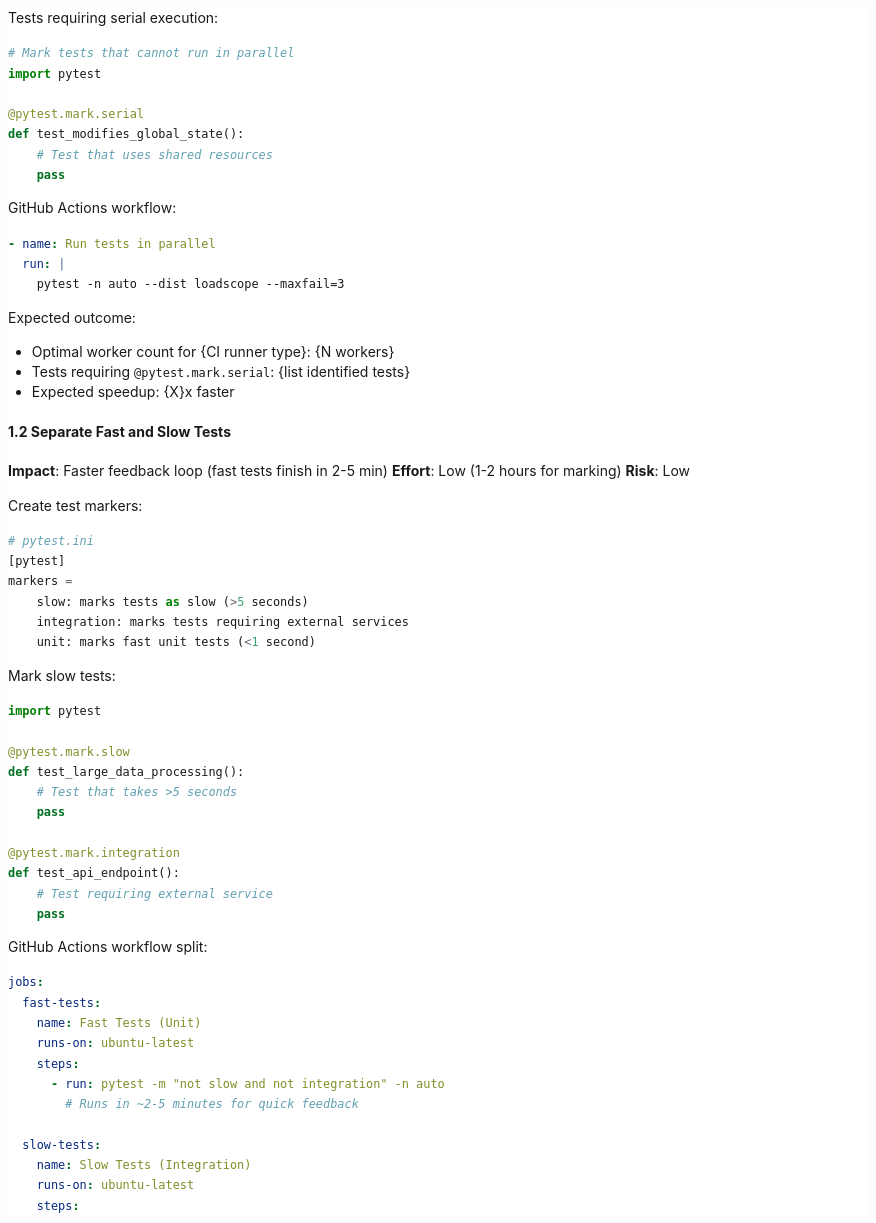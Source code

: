 Tests requiring serial execution:
```python
# Mark tests that cannot run in parallel
import pytest

@pytest.mark.serial
def test_modifies_global_state():
    # Test that uses shared resources
    pass
```

GitHub Actions workflow:
```yaml
- name: Run tests in parallel
  run: |
    pytest -n auto --dist loadscope --maxfail=3
```

Expected outcome:
- Optimal worker count for {CI runner type}: {N workers}
- Tests requiring `@pytest.mark.serial`: {list identified tests}
- Expected speedup: {X}x faster

#### 1.2 Separate Fast and Slow Tests

**Impact**: Faster feedback loop (fast tests finish in 2-5 min)
**Effort**: Low (1-2 hours for marking)
**Risk**: Low

Create test markers:
```python
# pytest.ini
[pytest]
markers =
    slow: marks tests as slow (>5 seconds)
    integration: marks tests requiring external services
    unit: marks fast unit tests (<1 second)
```

Mark slow tests:
```python
import pytest

@pytest.mark.slow
def test_large_data_processing():
    # Test that takes >5 seconds
    pass

@pytest.mark.integration
def test_api_endpoint():
    # Test requiring external service
    pass
```

GitHub Actions workflow split:
```yaml
jobs:
  fast-tests:
    name: Fast Tests (Unit)
    runs-on: ubuntu-latest
    steps:
      - run: pytest -m "not slow and not integration" -n auto
        # Runs in ~2-5 minutes for quick feedback

  slow-tests:
    name: Slow Tests (Integration)
    runs-on: ubuntu-latest
    steps:
```